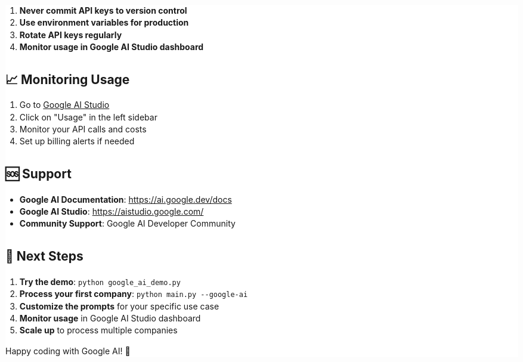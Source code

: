 1. **Never commit API keys to version control**
2. **Use environment variables for production**
3. **Rotate API keys regularly**
4. **Monitor usage in Google AI Studio dashboard**

## 📈 Monitoring Usage

1. Go to [Google AI Studio](https://aistudio.google.com/)
2. Click on "Usage" in the left sidebar
3. Monitor your API calls and costs
4. Set up billing alerts if needed

## 🆘 Support

- **Google AI Documentation**: https://ai.google.dev/docs
- **Google AI Studio**: https://aistudio.google.com/
- **Community Support**: Google AI Developer Community

## 🎉 Next Steps

1. **Try the demo**: `python google_ai_demo.py`
2. **Process your first company**: `python main.py --google-ai`
3. **Customize the prompts** for your specific use case
4. **Monitor usage** in Google AI Studio dashboard
5. **Scale up** to process multiple companies

Happy coding with Google AI! 🚀
